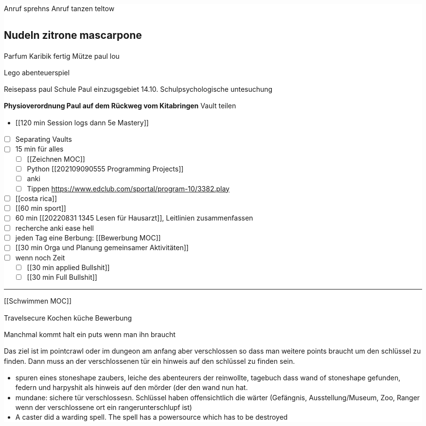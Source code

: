 
Anruf sprehns
Anruf tanzen teltow

Nudeln zitrone mascarpone
---


Parfum
Karibik fertig
Mütze paul lou

Lego abenteuerspiel

Reisepass paul
Schule Paul einzugsgebiet 14.10.
Schulpsychologische untesuchung

**Physioverordnung Paul auf dem Rückweg vom Kitabringen**
Vault teilen


- [[120 min Session logs dann 5e Mastery]]
- [ ] Separating Vaults
- [ ] 15 min für alles
	- [ ] [[Zeichnen MOC]]
	- [ ] Python [[202109090555 Programming Projects]]
	- [ ] anki
	- [ ] Tippen  https://www.edclub.com/sportal/program-10/3382.play
- [ ] [[costa rica]]
- [ ] [[60 min  sport]]
- [ ] 60 min [[20220831 1345 Lesen für Hausarzt]], Leitlinien zusammenfassen
- [ ] recherche anki ease hell
- [ ] jeden Tag eine Berbung:  [[Bewerbung MOC]]
- [ ] [[30 min Orga und Planung gemeinsamer Aktivitäten]]
- [ ] wenn noch Zeit
	- [ ] [[30 min applied Bullshit]]
	- [ ] [[30 min Full Bullshit]]

--- 
[[Schwimmen MOC]]







Travelsecure
Kochen küche
Bewerbung 

Manchmal kommt halt ein puts wenn man ihn braucht

Das ziel ist im pointcrawl oder im dungeon am anfang aber verschlossen so dass man weitere points braucht um den schlüssel zu finden. Dann muss an der verschlossenen tür ein hinweis auf den schlüssel zu finden sein.
- spuren eines stoneshape zaubers, leiche des abenteurers der reinwollte, tagebuch dass wand of stoneshape gefunden, federn und harpyshit als hinweis auf den mörder (der den wand nun hat.
- mundane: sichere tür verschlossesn. Schlüssel haben offensichtlich die wärter (Gefängnis, Ausstellung/Museum, Zoo, Ranger wenn der verschlossene ort ein rangerunterschlupf ist)
- A caster did a warding spell. The spell has a powersource which has to be destroyed

